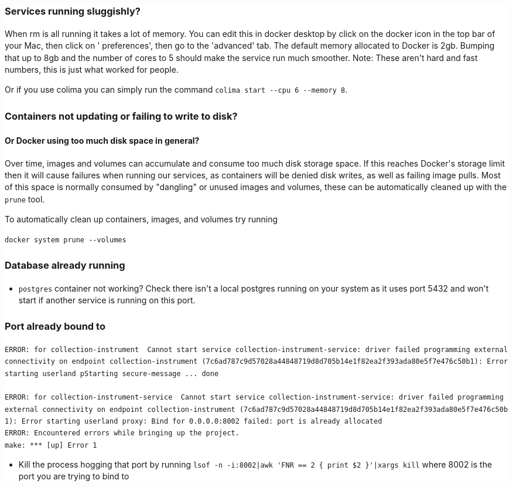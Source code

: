 ### Services running sluggishly?

When rm is all running it takes a lot of memory. You can edit this in docker desktop by click on the docker icon in the top bar of your Mac, then click on '
preferences', then go to the 'advanced' tab. The default memory allocated to Docker is 2gb. Bumping that up to 8gb and
the number of cores to 5 should make the service run much smoother. Note: These aren't hard and fast numbers, this is
just what worked for people.

Or if you use colima you can simply run the command `colima start --cpu 6 --memory 8`.

### Containers not updating or failing to write to disk?

#### Or Docker using too much disk space in general?

Over time, images and volumes can accumulate and consume too much disk storage space. If this reaches Docker's storage
limit then it will cause failures when running our services, as containers will be denied disk writes, as well as
failing image pulls.
Most of this space is normally consumed by "dangling" or unused images and volumes, these can be automatically cleaned
up with the `prune` tool.

To automatically clean up containers, images, and volumes try running

```shell
docker system prune --volumes
```

### Database already running

- `postgres` container not working? Check there isn't a local postgres running on your system as it uses port 5432
  and won't start if another service is running on this port.

### Port already bound to

```text
ERROR: for collection-instrument  Cannot start service collection-instrument-service: driver failed programming external connectivity on endpoint collection-instrument (7c6ad787c9d57028a44848719d8d705b14e1f82ea2f393ada80e5f7e476c50b1): Error starting userland pStarting secure-message ... done

ERROR: for collection-instrument-service  Cannot start service collection-instrument-service: driver failed programming external connectivity on endpoint collection-instrument (7c6ad787c9d57028a44848719d8d705b14e1f82ea2f393ada80e5f7e476c50b1): Error starting userland proxy: Bind for 0.0.0.0:8002 failed: port is already allocated
ERROR: Encountered errors while bringing up the project.
make: *** [up] Error 1
```

- Kill the process hogging that port by running `lsof -n -i:8002|awk 'FNR == 2 { print $2 }'|xargs kill` where 8002 is
  the port you are trying to bind to
